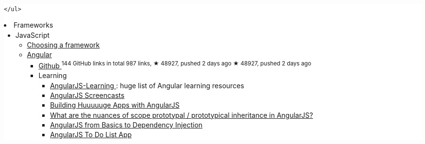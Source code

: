     </ul>
   </li>
  </ul>
 </li>
 <li>
  Frameworks
  <ul>
   <li>
    JavaScript
    <ul>
     <li>
      <a href="http://todomvc.com/">
       Choosing a framework
      </a>
     </li>
     <li>
      <a href="http://angularjs.org/">
       Angular
      </a>
      <ul>
       <li>
        <a href="https://github.com/angular/angular.js">
         Github
        </a>
        <sup>
         144 GitHub links in total 987 links, ★ 48927, pushed 2 days ago
        </sup>
        <sup>
         &#9733 48927, pushed 2 days ago
        </sup>
       </li>
       <li>
        Learning
        <ul>
         <li>
          <a href="https://github.com/jmcunningham/AngularJS-Learning">
           AngularJS-Learning
          </a>
          : huge list of Angular learning resources
         </li>
         <li>
          <a href="http://www.egghead.io/">
           AngularJS Screencasts
          </a>
         </li>
         <li>
          <a href="http://briantford.com/blog/huuuuuge-angular-apps.html">
           Building Huuuuuge Apps with AngularJS
          </a>
         </li>
         <li>
          <a href="http://stackoverflow.com/questions/14049480/what-are-the-nuances-of-scope-prototypal-prototypical-inheritance-in-angularjs">
           What are the nuances of scope prototypal / prototypical inheritance in AngularJS?
          </a>
         </li>
         <li>
          <a href="http://suhairhassan.com/2013/06/07/angularjs-in-depth-part-1.html">
           AngularJS from Basics to Dependency Injection
          </a>
         </li>
         <li>
          <a href="http://www.dreamfactory.com/angularjs-example">
           AngularJS To Do List App